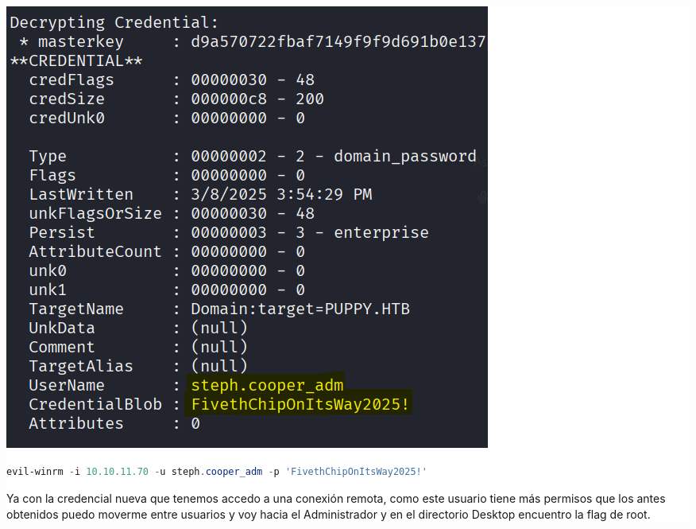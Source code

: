 ![alt text](../../image/puppy35.png)

```powershell
evil-winrm -i 10.10.11.70 -u steph.cooper_adm -p 'FivethChipOnItsWay2025!'
```

Ya con la credencial nueva que tenemos accedo a una conexión remota, como este usuario tiene más permisos que los antes obtenidos puedo moverme entre usuarios y voy hacia el Administrador y en el directorio Desktop encuentro la flag de root.
